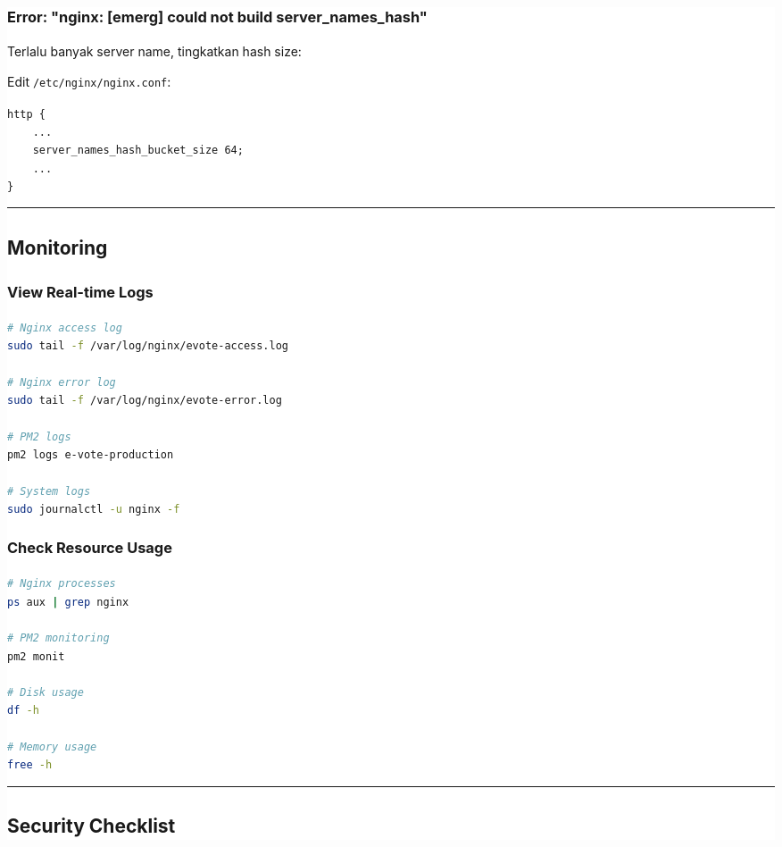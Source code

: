 ### Error: "nginx: [emerg] could not build server_names_hash"

Terlalu banyak server name, tingkatkan hash size:

Edit `/etc/nginx/nginx.conf`:

```nginx
http {
    ...
    server_names_hash_bucket_size 64;
    ...
}
```

---

## Monitoring

### View Real-time Logs

```bash
# Nginx access log
sudo tail -f /var/log/nginx/evote-access.log

# Nginx error log
sudo tail -f /var/log/nginx/evote-error.log

# PM2 logs
pm2 logs e-vote-production

# System logs
sudo journalctl -u nginx -f
```

### Check Resource Usage

```bash
# Nginx processes
ps aux | grep nginx

# PM2 monitoring
pm2 monit

# Disk usage
df -h

# Memory usage
free -h
```

---

## Security Checklist
